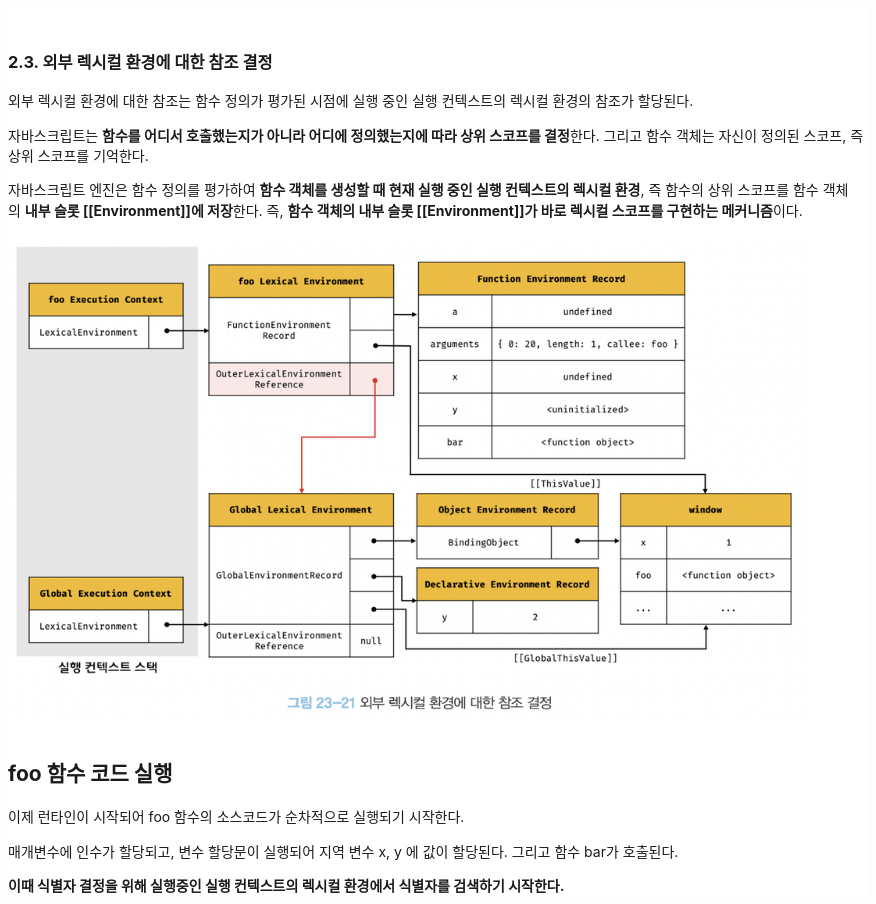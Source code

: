 <br/>

### 2.3. 외부 렉시컬 환경에 대한 참조 결정

외부 렉시컬 환경에 대한 참조는 함수 정의가 평가된 시점에 실행 중인 실행 컨텍스트의 렉시컬 환경의 참조가 할당된다.

자바스크립트는 **함수를 어디서 호출했는지가 아니라 어디에 정의했는지에 따라 상위 스코프를 결정**한다. 그리고 함수 객체는 자신이 정의된 스코프, 즉 상위 스코프를 기억한다.

자바스크립트 엔진은 함수 정의를 평가하여 **함수 객체를 생성할 때 현재 실행 중인 실행 컨텍스트의 렉시컬 환경**, 즉 함수의 상위 스코프를 함수 객체의 **내부 슬롯 [[Environment]]에 저장**한다. 즉, **함수 객체의 내부 슬롯 [[Environment]]가 바로 렉시컬 스코프를 구현하는 메커니즘**이다.

  <img src="./sh_images/23-16.png" alt="img" width="800px"/>

<br/>

## **foo 함수 코드 실행**

이제 런타인이 시작되어 foo 함수의 소스코드가 순차적으로 실행되기 시작한다.

매개변수에 인수가 할당되고, 변수 할당문이 실행되어 지역 변수 x, y 에 값이 할당된다. 그리고 함수 bar가 호출된다.

**이때 식별자 결정을 위해 실행중인 실행 컨텍스트의 렉시컬 환경에서 식별자를 검색하기 시작한다.**
